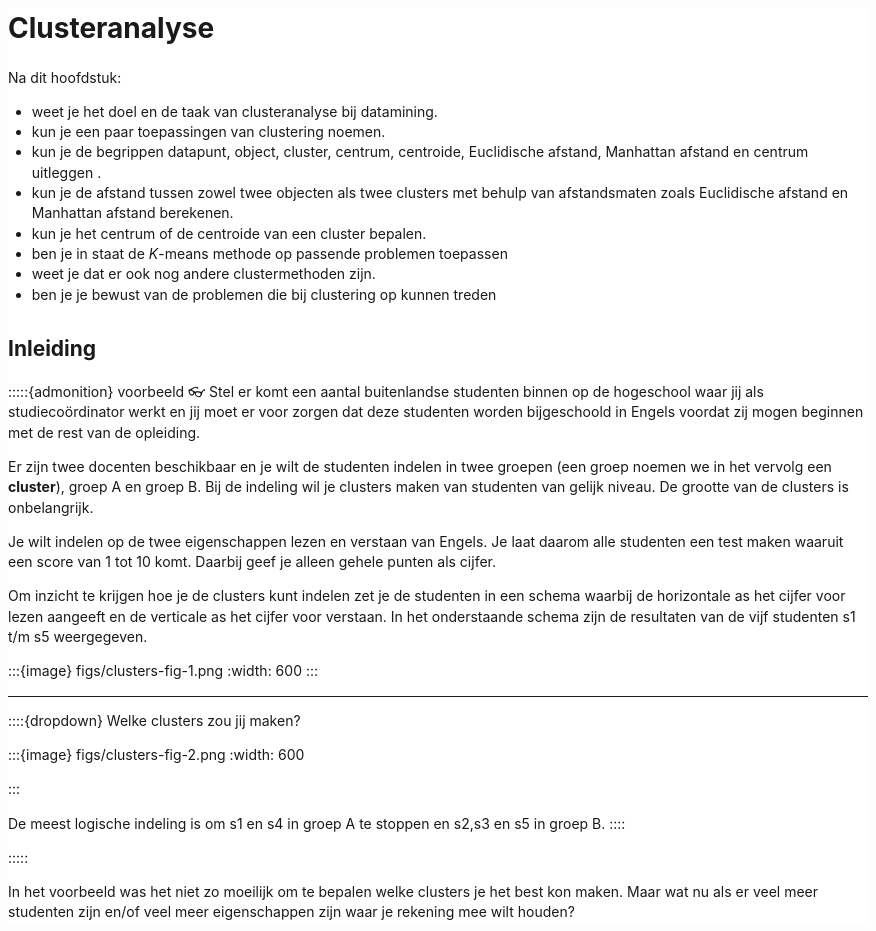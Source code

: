# Clusteranalyse

Na dit hoofdstuk:

- weet je het doel en de taak van clusteranalyse bij datamining.
- kun je een paar toepassingen van clustering noemen.
- kun je de begrippen datapunt, object, cluster, centrum, centroide, Euclidische afstand, Manhattan afstand en centrum uitleggen .
- kun je de afstand tussen zowel twee objecten als twee clusters met behulp van afstandsmaten zoals Euclidische afstand en Manhattan afstand berekenen.
- kun je het centrum of de centroide van een cluster bepalen.
- ben je in staat de $K$-means methode op passende problemen toepassen
- weet je dat er ook nog andere clustermethoden zijn.
- ben je je bewust van de problemen die bij clustering op kunnen treden

## Inleiding

:::::{admonition} voorbeeld
👓 Stel er komt een aantal buitenlandse studenten binnen op de hogeschool waar jij als studiecoördinator werkt en jij moet er voor zorgen dat deze studenten worden bijgeschoold in Engels voordat zij mogen beginnen met de rest van de opleiding.

Er zijn twee docenten beschikbaar en je wilt de studenten indelen in twee groepen (een groep noemen we in het vervolg een **cluster**), groep A en groep B. Bij de indeling wil je clusters maken van studenten van gelijk niveau. De grootte van de clusters is onbelangrijk.

Je wilt indelen op de twee eigenschappen lezen en verstaan van Engels. Je laat daarom alle studenten een test maken waaruit een score van 1 tot 10 komt. Daarbij geef je alleen gehele punten als cijfer.

Om inzicht te krijgen hoe je de clusters kunt indelen zet je de studenten in een schema waarbij de horizontale as het cijfer voor  lezen aangeeft en de verticale as het cijfer voor verstaan. In het onderstaande schema zijn de resultaten van de vijf studenten s1 t/m s5 weergegeven.

:::{image} figs/clusters-fig-1.png
:width: 600
:::

---

::::{dropdown}  Welke clusters zou jij maken?

:::{image} figs/clusters-fig-2.png
:width: 600

:::

De meest logische indeling is om s1 en s4 in groep A te stoppen en s2,s3 en s5 in groep B.
::::

:::::

In het voorbeeld was het niet zo moeilijk om te bepalen welke clusters je het best kon maken. Maar wat nu als er veel meer studenten zijn en/of veel meer eigenschappen zijn waar je rekening mee wilt houden?
